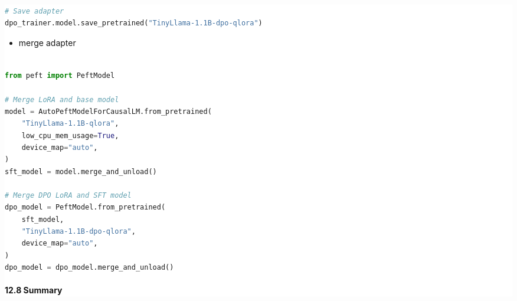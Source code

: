 ```python
# Save adapter
dpo_trainer.model.save_pretrained("TinyLlama-1.1B-dpo-qlora")
```


- merge adapter
```python

from peft import PeftModel

# Merge LoRA and base model
model = AutoPeftModelForCausalLM.from_pretrained(
    "TinyLlama-1.1B-qlora",
    low_cpu_mem_usage=True,
    device_map="auto",
)
sft_model = model.merge_and_unload()

# Merge DPO LoRA and SFT model
dpo_model = PeftModel.from_pretrained(
    sft_model,
    "TinyLlama-1.1B-dpo-qlora",
    device_map="auto",
)
dpo_model = dpo_model.merge_and_unload()
```

#### 12.8 Summary